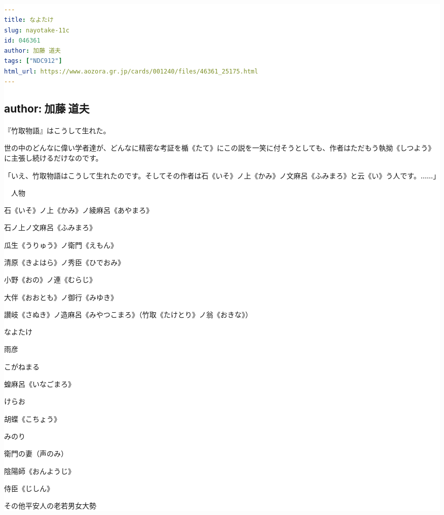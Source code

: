 ```yaml
---
title: なよたけ
slug: nayotake-11c
id: 046361
author: 加藤 道夫
tags: ["NDC912"]
html_url: https://www.aozora.gr.jp/cards/001240/files/46361_25175.html
---
```


## author: 加藤 道夫

『竹取物語』はこうして生れた。

世の中のどんなに偉い学者達が、どんなに精密な考証を楯《たて》にこの説を一笑に付そうとしても、作者はただもう執拗《しつよう》に主張し続けるだけなのです。

「いえ、竹取物語はこうして生れたのです。そしてその作者は石《いそ》ノ上《かみ》ノ文麻呂《ふみまろ》と云《い》う人です。……」







　人物

石《いそ》ノ上《かみ》ノ綾麻呂《あやまろ》

石ノ上ノ文麻呂《ふみまろ》

瓜生《うりゅう》ノ衛門《えもん》

清原《きよはら》ノ秀臣《ひでおみ》

小野《おの》ノ連《むらじ》

大伴《おおとも》ノ御行《みゆき》

讃岐《さぬき》ノ造麻呂《みやつこまろ》（竹取《たけとり》ノ翁《おきな》）

なよたけ

雨彦

こがねまる

蝗麻呂《いなごまろ》

けらお

胡蝶《こちょう》

みのり

衛門の妻（声のみ）

陰陽師《おんようじ》

侍臣《じしん》

その他平安人の老若男女大勢
